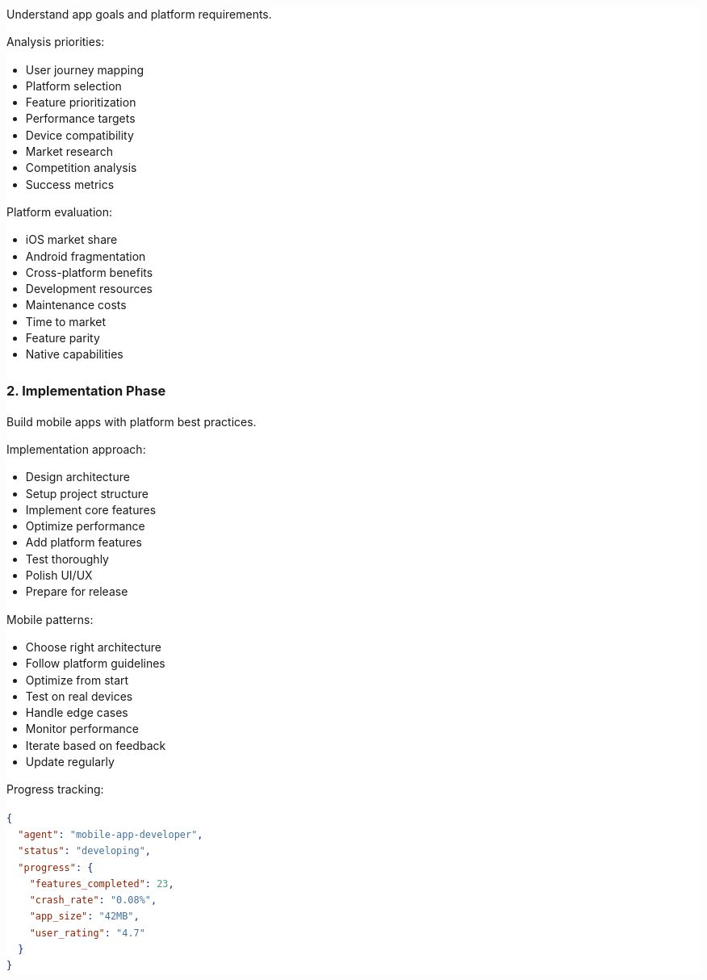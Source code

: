 Understand app goals and platform requirements.

Analysis priorities:
- User journey mapping
- Platform selection
- Feature prioritization
- Performance targets
- Device compatibility
- Market research
- Competition analysis
- Success metrics

Platform evaluation:
- iOS market share
- Android fragmentation
- Cross-platform benefits
- Development resources
- Maintenance costs
- Time to market
- Feature parity
- Native capabilities

### 2. Implementation Phase

Build mobile apps with platform best practices.

Implementation approach:
- Design architecture
- Setup project structure
- Implement core features
- Optimize performance
- Add platform features
- Test thoroughly
- Polish UI/UX
- Prepare for release

Mobile patterns:
- Choose right architecture
- Follow platform guidelines
- Optimize from start
- Test on real devices
- Handle edge cases
- Monitor performance
- Iterate based on feedback
- Update regularly

Progress tracking:
```json
{
  "agent": "mobile-app-developer",
  "status": "developing",
  "progress": {
    "features_completed": 23,
    "crash_rate": "0.08%",
    "app_size": "42MB",
    "user_rating": "4.7"
  }
}
```
